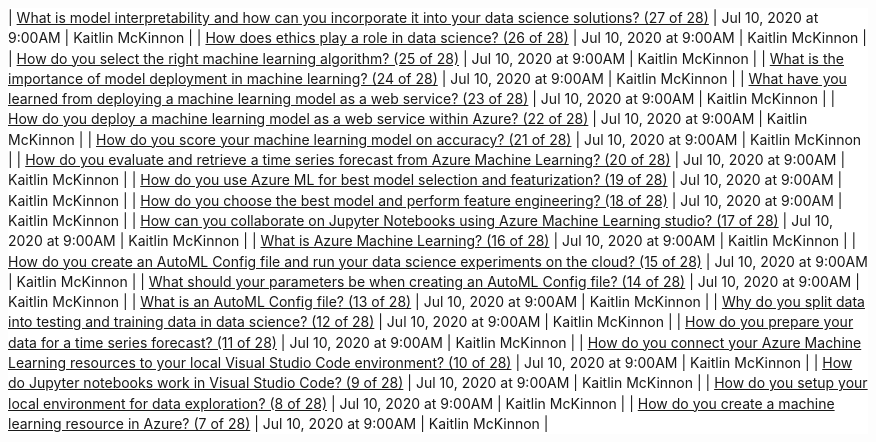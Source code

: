 | [What is model interpretability and how can you incorporate it into your data science solutions? (27 of 28)](http://web.archive.org//web/20200815145500/https://sec.ch9.ms/ch9/16bd/f070f50a-0e6b-448e-bce0-31f01ca216bd/Whatismodelinterpretabilityandhowcanyouincorporat_mid.mp4) | Jul 10, 2020 at 9:00AM | Kaitlin McKinnon |
| [How does ethics play a role in data science? (26 of 28)](http://web.archive.org//web/20200815144010/https://sec.ch9.ms/ch9/7e25/1421df84-2c2e-4daa-abb7-4d9081bf7e25/EthicsInData_mid.mp4) | Jul 10, 2020 at 9:00AM | Kaitlin McKinnon |
| [How do you select the right machine learning algorithm? (25 of 28)](http://web.archive.org//web/20200815140256/https://sec.ch9.ms/ch9/32e8/b95a064a-5586-4805-b891-df37e1df32e8/Howdoyouselecttherightmachinelearningalgorithm_mid.mp4) | Jul 10, 2020 at 9:00AM | Kaitlin McKinnon |
| [What is the importance of model deployment in machine learning? (24 of 28)](http://web.archive.org//web/20200815144250/https://sec.ch9.ms/ch9/44c1/7db39dec-cc2f-4cc7-a890-7ed2df0c44c1/Whatistheimportanceofmodeldeployment_mid.mp4) | Jul 10, 2020 at 9:00AM | Kaitlin McKinnon |
| [What have you learned from deploying a machine learning model as a web service? (23 of 28)](http://web.archive.org//web/20200815145033/https://sec.ch9.ms/ch9/b344/344958ed-8cd7-4224-945c-5ba3c1b9b344/Whathaveyoulearned_mid.mp4) | Jul 10, 2020 at 9:00AM | Kaitlin McKinnon |
| [How do you deploy a machine learning model as a web service within Azure? (22 of 28)](http://web.archive.org//web/20200815145310/https://sec.ch9.ms/ch9/75c7/cd783275-9d09-432f-b767-504c06e275c7/Howdoyoudeployamachinelearningmodelasawebbservice_mid.mp4) | Jul 10, 2020 at 9:00AM | Kaitlin McKinnon |
| [How do you score your machine learning model on accuracy? (21 of 28)](http://web.archive.org//web/20200815145045/https://sec.ch9.ms/ch9/c51b/c3edf80b-03bc-4cb5-a1dd-3ee670adc51b/Howdoyouscoreyourmachinelearningmodelonaccuracy_mid.mp4) | Jul 10, 2020 at 9:00AM | Kaitlin McKinnon |
| [How do you evaluate and retrieve a time series forecast from Azure Machine Learning? (20 of 28)](http://web.archive.org//web/20200815140004/https://sec.ch9.ms/ch9/3c59/2aea2cb6-a1ed-44e0-a654-0c22bccb3c59/Howdoyouevaluateandretrieveatimeseriesforecast_mid.mp4) | Jul 10, 2020 at 9:00AM | Kaitlin McKinnon |
| [How do you use Azure ML for best model selection and featurization? (19 of 28)](http://web.archive.org//web/20200815142237/https://sec.ch9.ms/ch9/0cbb/5be15ab1-9e49-4e88-adc1-46f9e7070cbb/HowdoyouuseAzureMLforbestmodelselection_mid.mp4) | Jul 10, 2020 at 9:00AM | Kaitlin McKinnon |
| [How do you choose the best model and perform feature engineering? (18 of 28)](http://web.archive.org//web/20200919090526/https://sec.ch9.ms/ch9/ebb2/b2afbd83-d8c4-43f8-9b04-b5d4f04cebb2/Howdoyouchoosethebestmodelandperform_mid.mp4) | Jul 10, 2020 at 9:00AM | Kaitlin McKinnon |
| [How can you collaborate on Jupyter Notebooks using Azure Machine Learning studio? (17 of 28)](http://web.archive.org//web/20200919095531/https://sec.ch9.ms/ch9/4e7a/b5a2b34f-4c69-4895-8bd2-210b2b874e7a/HowcanyoucollaborateonJupyterNotebooks_mid.mp4) | Jul 10, 2020 at 9:00AM | Kaitlin McKinnon |
| [What is Azure Machine Learning? (16 of 28)](http://web.archive.org//web/20200919095842/https://sec.ch9.ms/ch9/3a3d/86ed1046-9b65-4d27-9de2-8b15a0843a3d/WhatisAzureMachineLearning_mid.mp4) | Jul 10, 2020 at 9:00AM | Kaitlin McKinnon |
| [How do you create an AutoML Config file and run your data science experiments on the cloud? (15 of 28)](http://web.archive.org//web/20200919095145/https://sec.ch9.ms/ch9/a140/b998252b-37b6-4f62-95da-a039b13fa140/HowdoyoucreateanAutoMLConfigfileandrunyourdatasci_mid.mp4) | Jul 10, 2020 at 9:00AM | Kaitlin McKinnon |
| [What should your parameters be when creating an AutoML Config file? (14 of 28)](http://web.archive.org//web/20200922115038/https://sec.ch9.ms/ch9/ee1c/f431a9fa-4de3-481d-92b6-33555bd9ee1c/WhatshouldyourparametersbewhencreatinganAutoMLCon_mid.mp4) | Jul 10, 2020 at 9:00AM | Kaitlin McKinnon |
| [What is an AutoML Config file? (13 of 28)](http://web.archive.org//web/20200919090225/https://sec.ch9.ms/ch9/6fe5/5bdd3ec0-8ba0-4e60-8d4b-ac9908e56fe5/HowToCreateYourAutoMLConfigObject_mid.mp4) | Jul 10, 2020 at 9:00AM | Kaitlin McKinnon |
| [Why do you split data into testing and training data in data science? (12 of 28)](http://web.archive.org//web/20200919100740/https://sec.ch9.ms/ch9/ed4b/c4aa3bd8-272b-42a0-aa26-0a11d2f2ed4b/Whydoyousplitdataintotestingandtrainingdataindata_mid.mp4) | Jul 10, 2020 at 9:00AM | Kaitlin McKinnon |
| [How do you prepare your data for a time series forecast? (11 of 28)](http://web.archive.org//web/20200927172943/https://sec.ch9.ms/ch9/8256/de963ce8-92fa-41c7-ada0-d5086c2f8256/ConnectDataBetweenAzureMLandVScode_mid.mp4) | Jul 10, 2020 at 9:00AM | Kaitlin McKinnon |
| [How do you connect your Azure Machine Learning resources to your local Visual Studio Code environment? (10 of 28)](http://web.archive.org//web/20200919093724/https://sec.ch9.ms/ch9/efca/705613d1-7467-4532-821f-65f99af5efca/HowdoyouconnectyourAzureMachineLearningresourcest_mid.mp4) | Jul 10, 2020 at 9:00AM | Kaitlin McKinnon |
| [How do Jupyter notebooks work in Visual Studio Code? (9 of 28)](http://web.archive.org//web/20200922120535/https://sec.ch9.ms/ch9/ffd7/24d7b5b7-3efe-4531-9adc-bebf87b7ffd7/JupyterNotebooksInVSCode_mid.mp4) | Jul 10, 2020 at 9:00AM | Kaitlin McKinnon |
| [How do you setup your local environment for data exploration? (8 of 28)](http://web.archive.org//web/20200919100722/https://sec.ch9.ms/ch9/2535/14abaf6d-2d9a-4e44-9afd-8701c8c52535/Howdoyousetupyourlocalenvironmentfordataexplorati_mid.mp4) | Jul 10, 2020 at 9:00AM | Kaitlin McKinnon |
| [How do you create a machine learning resource in Azure? (7 of 28)](http://web.archive.org//web/20200922122400/https://sec.ch9.ms/ch9/6faf/4f4ba741-1fb8-46f9-8f08-86827d686faf/AzureMachineLearning_mid.mp4) | Jul 10, 2020 at 9:00AM | Kaitlin McKinnon |
